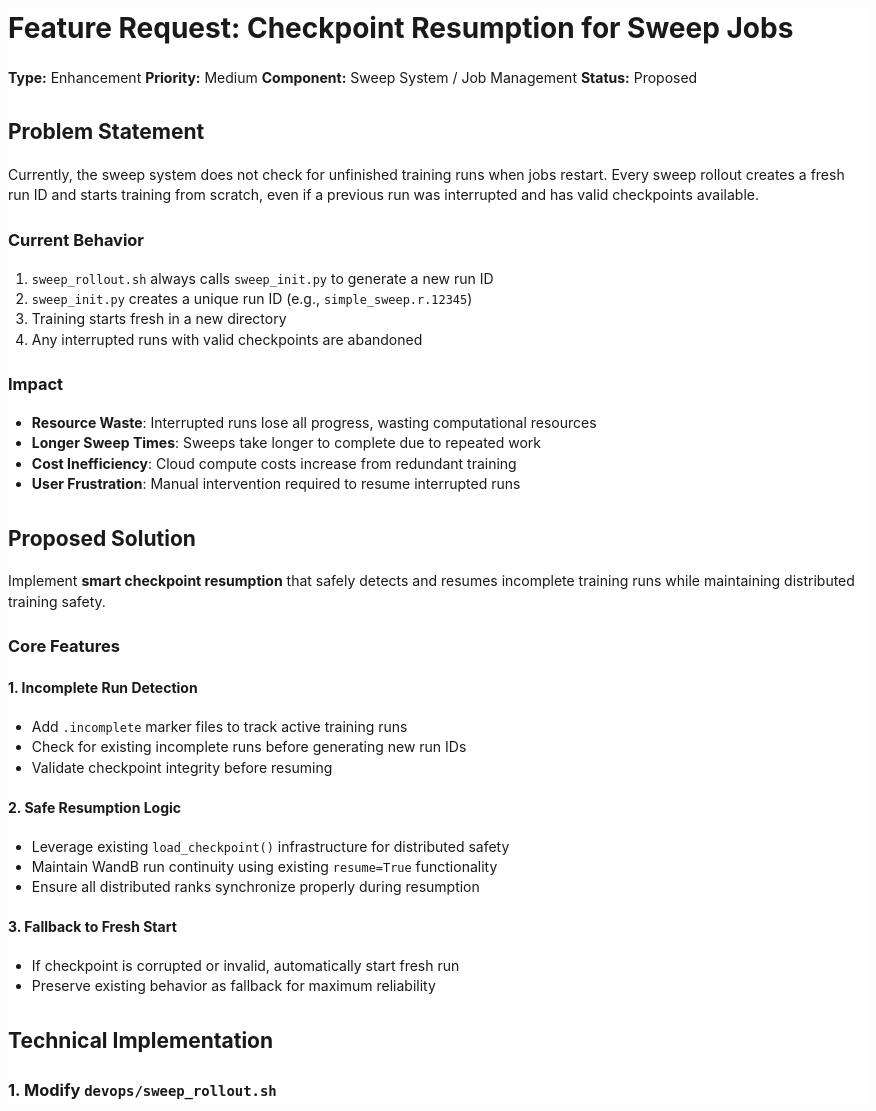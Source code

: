 # Feature Request: Checkpoint Resumption for Sweep Jobs

**Type:** Enhancement
**Priority:** Medium
**Component:** Sweep System / Job Management
**Status:** Proposed

## Problem Statement

Currently, the sweep system does not check for unfinished training runs when jobs restart. Every sweep rollout creates a fresh run ID and starts training from scratch, even if a previous run was interrupted and has valid checkpoints available.

### Current Behavior
1. `sweep_rollout.sh` always calls `sweep_init.py` to generate a new run ID
2. `sweep_init.py` creates a unique run ID (e.g., `simple_sweep.r.12345`)
3. Training starts fresh in a new directory
4. Any interrupted runs with valid checkpoints are abandoned

### Impact
- **Resource Waste**: Interrupted runs lose all progress, wasting computational resources
- **Longer Sweep Times**: Sweeps take longer to complete due to repeated work
- **Cost Inefficiency**: Cloud compute costs increase from redundant training
- **User Frustration**: Manual intervention required to resume interrupted runs

## Proposed Solution

Implement **smart checkpoint resumption** that safely detects and resumes incomplete training runs while maintaining distributed training safety.

### Core Features

#### 1. **Incomplete Run Detection**
- Add `.incomplete` marker files to track active training runs
- Check for existing incomplete runs before generating new run IDs
- Validate checkpoint integrity before resuming

#### 2. **Safe Resumption Logic**
- Leverage existing `load_checkpoint()` infrastructure for distributed safety
- Maintain WandB run continuity using existing `resume=True` functionality
- Ensure all distributed ranks synchronize properly during resumption

#### 3. **Fallback to Fresh Start**
- If checkpoint is corrupted or invalid, automatically start fresh run
- Preserve existing behavior as fallback for maximum reliability

## Technical Implementation

### 1. **Modify `devops/sweep_rollout.sh`**
